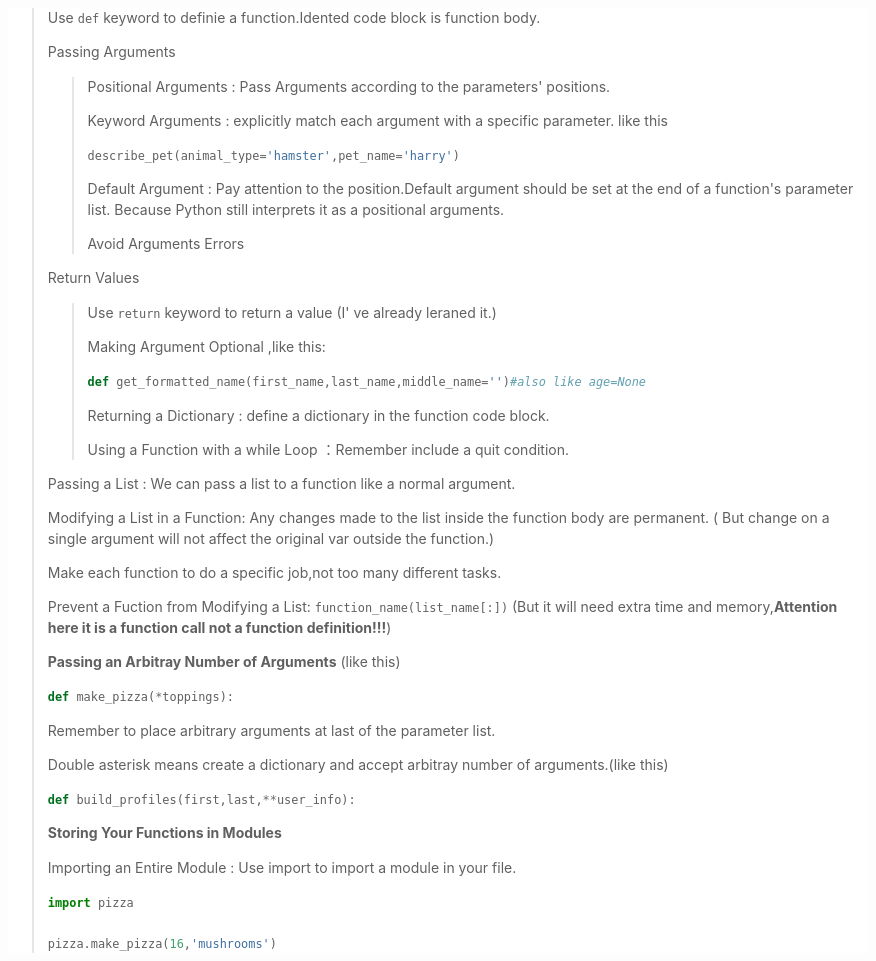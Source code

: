 > Use ```def``` keyword to definie a function.Idented code block is function body.
>
> Passing Arguments
>
> >Positional Arguments : Pass Arguments according to the parameters' positions.
> >
> >Keyword Arguments : explicitly match each argument with a specific parameter. like this
> >
> >```python
> >describe_pet(animal_type='hamster',pet_name='harry')
> >```
> >
> >Default Argument : Pay attention to the position.Default argument should be set at the end of a function's parameter list. Because Python still interprets it as a positional arguments.
> >
> >Avoid Arguments Errors
>
> Return Values
>
> >Use ```return``` keyword to return a value (I' ve already leraned it.)
> >
> >Making Argument Optional ,like this:
> >
> >```python
> >def get_formatted_name(first_name,last_name,middle_name='')#also like age=None
> >```
> >
> >Returning a Dictionary : define a dictionary in the function code block.
> >
> >Using a Function with a while Loop ：Remember include a quit condition.
>
> Passing a List : We can pass a list to a function like a normal argument.
>
> Modifying a List in a Function: Any changes made to the list inside the function body are permanent. ( But change on a single argument will not affect the original var outside the function.)
>
> Make each function to do a specific job,not too many different tasks.
>
> Prevent a Fuction from Modifying a List: ```function_name(list_name[:])``` (But it will need extra time and memory,**Attention here it is a function call not a function definition!!!**)
>
> **Passing an Arbitray Number of Arguments** (like this)
>
> ```python
> def make_pizza(*toppings):
> ```
>
> Remember to place arbitrary arguments at last of the parameter list.
>
> Double asterisk means create a dictionary and accept arbitray number of arguments.(like this)
>
> ```python
> def build_profiles(first,last,**user_info):
> ```
>
> **Storing Your Functions in Modules**
>
> Importing an Entire Module : Use import to import a module in your file.
>
> ```python
> import pizza
> 
> pizza.make_pizza(16,'mushrooms')
> ```